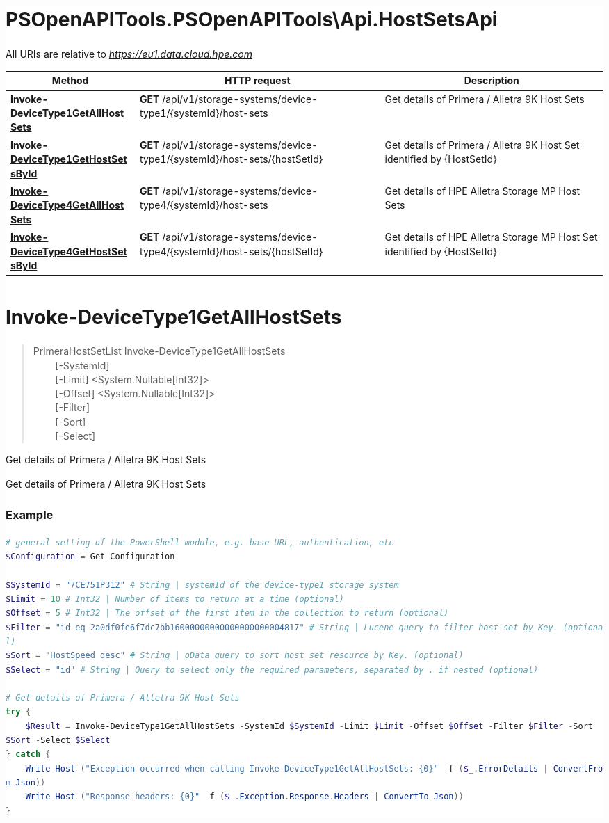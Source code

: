 # PSOpenAPITools.PSOpenAPITools\Api.HostSetsApi

All URIs are relative to *https://eu1.data.cloud.hpe.com*

Method | HTTP request | Description
------------- | ------------- | -------------
[**Invoke-DeviceType1GetAllHostSets**](HostSetsApi.md#Invoke-DeviceType1GetAllHostSets) | **GET** /api/v1/storage-systems/device-type1/{systemId}/host-sets | Get details of Primera / Alletra 9K Host Sets
[**Invoke-DeviceType1GetHostSetsById**](HostSetsApi.md#Invoke-DeviceType1GetHostSetsById) | **GET** /api/v1/storage-systems/device-type1/{systemId}/host-sets/{hostSetId} | Get details of Primera / Alletra 9K Host Set identified by {HostSetId}
[**Invoke-DeviceType4GetAllHostSets**](HostSetsApi.md#Invoke-DeviceType4GetAllHostSets) | **GET** /api/v1/storage-systems/device-type4/{systemId}/host-sets | Get details of HPE Alletra Storage MP Host Sets
[**Invoke-DeviceType4GetHostSetsById**](HostSetsApi.md#Invoke-DeviceType4GetHostSetsById) | **GET** /api/v1/storage-systems/device-type4/{systemId}/host-sets/{hostSetId} | Get details of HPE Alletra Storage MP Host Set identified by {HostSetId}


<a id="Invoke-DeviceType1GetAllHostSets"></a>
# **Invoke-DeviceType1GetAllHostSets**
> PrimeraHostSetList Invoke-DeviceType1GetAllHostSets<br>
> &nbsp;&nbsp;&nbsp;&nbsp;&nbsp;&nbsp;&nbsp;&nbsp;[-SystemId] <String><br>
> &nbsp;&nbsp;&nbsp;&nbsp;&nbsp;&nbsp;&nbsp;&nbsp;[-Limit] <System.Nullable[Int32]><br>
> &nbsp;&nbsp;&nbsp;&nbsp;&nbsp;&nbsp;&nbsp;&nbsp;[-Offset] <System.Nullable[Int32]><br>
> &nbsp;&nbsp;&nbsp;&nbsp;&nbsp;&nbsp;&nbsp;&nbsp;[-Filter] <String><br>
> &nbsp;&nbsp;&nbsp;&nbsp;&nbsp;&nbsp;&nbsp;&nbsp;[-Sort] <String><br>
> &nbsp;&nbsp;&nbsp;&nbsp;&nbsp;&nbsp;&nbsp;&nbsp;[-Select] <String><br>

Get details of Primera / Alletra 9K Host Sets

Get details of Primera / Alletra 9K Host Sets

### Example
```powershell
# general setting of the PowerShell module, e.g. base URL, authentication, etc
$Configuration = Get-Configuration

$SystemId = "7CE751P312" # String | systemId of the device-type1 storage system
$Limit = 10 # Int32 | Number of items to return at a time (optional)
$Offset = 5 # Int32 | The offset of the first item in the collection to return (optional)
$Filter = "id eq 2a0df0fe6f7dc7bb16000000000000000000004817" # String | Lucene query to filter host set by Key. (optional)
$Sort = "HostSpeed desc" # String | oData query to sort host set resource by Key. (optional)
$Select = "id" # String | Query to select only the required parameters, separated by . if nested (optional)

# Get details of Primera / Alletra 9K Host Sets
try {
    $Result = Invoke-DeviceType1GetAllHostSets -SystemId $SystemId -Limit $Limit -Offset $Offset -Filter $Filter -Sort $Sort -Select $Select
} catch {
    Write-Host ("Exception occurred when calling Invoke-DeviceType1GetAllHostSets: {0}" -f ($_.ErrorDetails | ConvertFrom-Json))
    Write-Host ("Response headers: {0}" -f ($_.Exception.Response.Headers | ConvertTo-Json))
}
```

